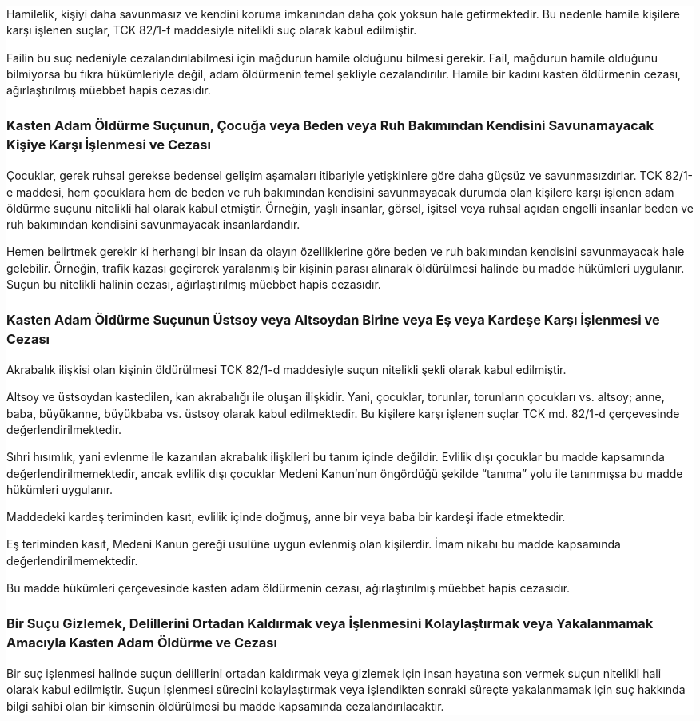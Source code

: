 Hamilelik, kişiyi daha savunmasız ve kendini koruma imkanından daha çok yoksun hale getirmektedir. Bu nedenle hamile kişilere karşı işlenen suçlar, TCK 82/1-f maddesiyle nitelikli suç olarak kabul edilmiştir.

Failin bu suç nedeniyle cezalandırılabilmesi için mağdurun hamile olduğunu bilmesi gerekir. Fail, mağdurun hamile olduğunu bilmiyorsa bu fıkra hükümleriyle değil, adam öldürmenin temel şekliyle cezalandırılır. Hamile bir kadını kasten öldürmenin cezası, ağırlaştırılmış müebbet hapis cezasıdır.

###  Kasten Adam Öldürme Suçunun, Çocuğa veya Beden veya Ruh Bakımından Kendisini Savunamayacak Kişiye Karşı İşlenmesi ve Cezası

Çocuklar, gerek ruhsal gerekse bedensel gelişim aşamaları itibariyle yetişkinlere göre daha güçsüz ve savunmasızdırlar. TCK 82/1-e maddesi, hem çocuklara hem de beden ve ruh bakımından kendisini savunmayacak durumda olan kişilere karşı işlenen adam öldürme suçunu nitelikli hal olarak kabul etmiştir. Örneğin, yaşlı insanlar, görsel, işitsel veya ruhsal açıdan engelli insanlar beden ve ruh bakımından kendisini savunmayacak insanlardandır. 

Hemen belirtmek gerekir ki herhangi bir insan da olayın özelliklerine göre beden ve ruh bakımından kendisini savunmayacak hale gelebilir. Örneğin, trafik kazası geçirerek yaralanmış bir kişinin parası alınarak öldürülmesi halinde bu madde hükümleri uygulanır. Suçun bu nitelikli halinin cezası, ağırlaştırılmış müebbet hapis cezasıdır.

### Kasten Adam Öldürme Suçunun Üstsoy veya Altsoydan Birine veya Eş veya Kardeşe Karşı İşlenmesi ve Cezası

Akrabalık ilişkisi olan kişinin öldürülmesi TCK 82/1-d maddesiyle suçun nitelikli şekli olarak kabul edilmiştir. 

Altsoy ve üstsoydan kastedilen, kan akrabalığı ile oluşan ilişkidir. Yani, çocuklar, torunlar, torunların çocukları vs. altsoy; anne, baba, büyükanne, büyükbaba vs. üstsoy olarak kabul edilmektedir. Bu kişilere karşı işlenen suçlar TCK md. 82/1-d çerçevesinde değerlendirilmektedir.

 Sıhri hısımlık, yani evlenme ile kazanılan akrabalık ilişkileri bu tanım içinde değildir. Evlilik dışı çocuklar bu madde kapsamında değerlendirilmemektedir, ancak evlilik dışı çocuklar Medeni Kanun’nun öngördüğü şekilde “tanıma” yolu ile tanınmışsa bu madde hükümleri uygulanır.

Maddedeki kardeş teriminden kasıt, evlilik içinde doğmuş, anne bir veya baba bir kardeşi ifade etmektedir.


Eş teriminden kasıt, Medeni Kanun gereği usulüne uygun evlenmiş olan kişilerdir. İmam nikahı bu madde kapsamında değerlendirilmemektedir. 

Bu madde hükümleri çerçevesinde kasten adam öldürmenin cezası, ağırlaştırılmış müebbet hapis cezasıdır.


### Bir Suçu Gizlemek, Delillerini Ortadan Kaldırmak veya İşlenmesini Kolaylaştırmak veya Yakalanmamak Amacıyla Kasten Adam Öldürme ve Cezası

Bir suç işlenmesi halinde suçun delillerini ortadan kaldırmak veya gizlemek için insan hayatına son vermek suçun nitelikli hali olarak kabul edilmiştir. Suçun işlenmesi sürecini kolaylaştırmak veya işlendikten sonraki süreçte yakalanmamak için suç hakkında bilgi sahibi olan bir kimsenin öldürülmesi bu madde kapsamında cezalandırılacaktır.

